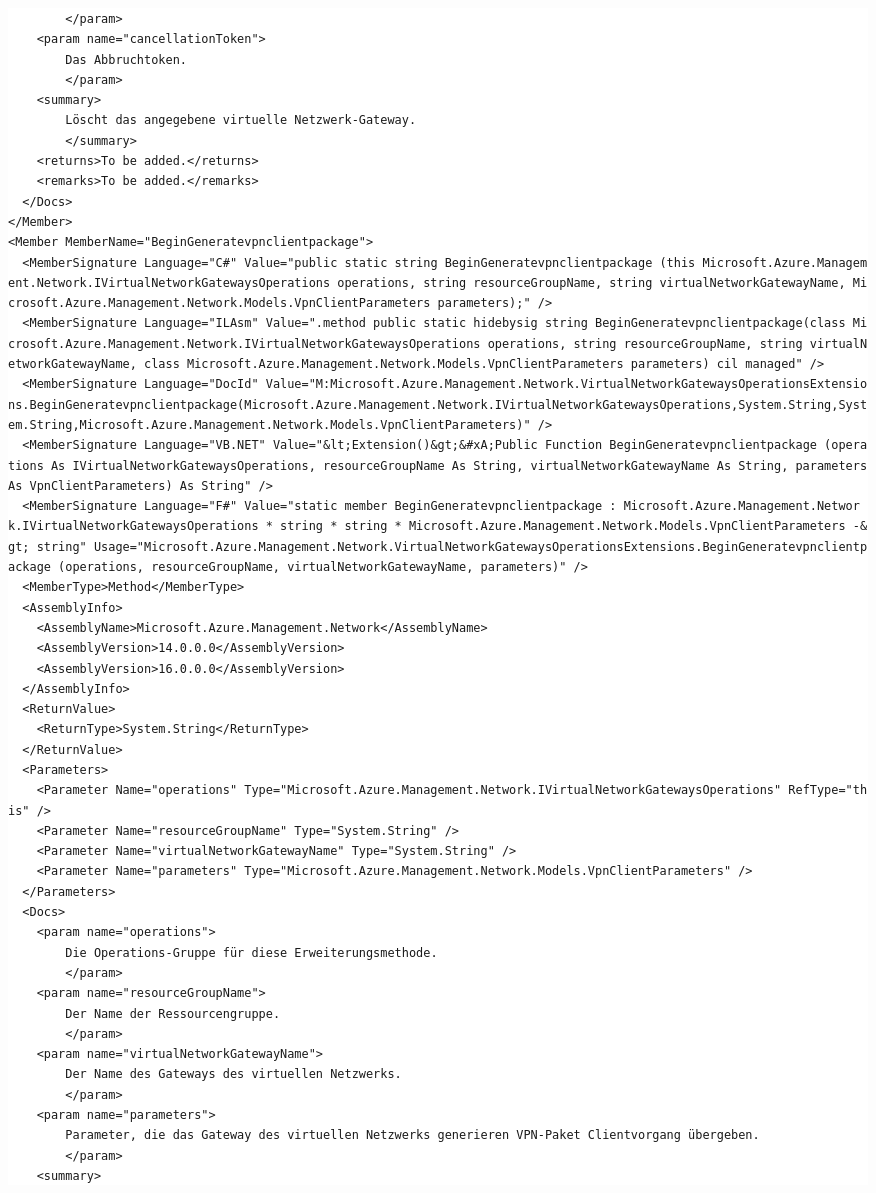             </param>
        <param name="cancellationToken">
            Das Abbruchtoken.
            </param>
        <summary>
            Löscht das angegebene virtuelle Netzwerk-Gateway.
            </summary>
        <returns>To be added.</returns>
        <remarks>To be added.</remarks>
      </Docs>
    </Member>
    <Member MemberName="BeginGeneratevpnclientpackage">
      <MemberSignature Language="C#" Value="public static string BeginGeneratevpnclientpackage (this Microsoft.Azure.Management.Network.IVirtualNetworkGatewaysOperations operations, string resourceGroupName, string virtualNetworkGatewayName, Microsoft.Azure.Management.Network.Models.VpnClientParameters parameters);" />
      <MemberSignature Language="ILAsm" Value=".method public static hidebysig string BeginGeneratevpnclientpackage(class Microsoft.Azure.Management.Network.IVirtualNetworkGatewaysOperations operations, string resourceGroupName, string virtualNetworkGatewayName, class Microsoft.Azure.Management.Network.Models.VpnClientParameters parameters) cil managed" />
      <MemberSignature Language="DocId" Value="M:Microsoft.Azure.Management.Network.VirtualNetworkGatewaysOperationsExtensions.BeginGeneratevpnclientpackage(Microsoft.Azure.Management.Network.IVirtualNetworkGatewaysOperations,System.String,System.String,Microsoft.Azure.Management.Network.Models.VpnClientParameters)" />
      <MemberSignature Language="VB.NET" Value="&lt;Extension()&gt;&#xA;Public Function BeginGeneratevpnclientpackage (operations As IVirtualNetworkGatewaysOperations, resourceGroupName As String, virtualNetworkGatewayName As String, parameters As VpnClientParameters) As String" />
      <MemberSignature Language="F#" Value="static member BeginGeneratevpnclientpackage : Microsoft.Azure.Management.Network.IVirtualNetworkGatewaysOperations * string * string * Microsoft.Azure.Management.Network.Models.VpnClientParameters -&gt; string" Usage="Microsoft.Azure.Management.Network.VirtualNetworkGatewaysOperationsExtensions.BeginGeneratevpnclientpackage (operations, resourceGroupName, virtualNetworkGatewayName, parameters)" />
      <MemberType>Method</MemberType>
      <AssemblyInfo>
        <AssemblyName>Microsoft.Azure.Management.Network</AssemblyName>
        <AssemblyVersion>14.0.0.0</AssemblyVersion>
        <AssemblyVersion>16.0.0.0</AssemblyVersion>
      </AssemblyInfo>
      <ReturnValue>
        <ReturnType>System.String</ReturnType>
      </ReturnValue>
      <Parameters>
        <Parameter Name="operations" Type="Microsoft.Azure.Management.Network.IVirtualNetworkGatewaysOperations" RefType="this" />
        <Parameter Name="resourceGroupName" Type="System.String" />
        <Parameter Name="virtualNetworkGatewayName" Type="System.String" />
        <Parameter Name="parameters" Type="Microsoft.Azure.Management.Network.Models.VpnClientParameters" />
      </Parameters>
      <Docs>
        <param name="operations">
            Die Operations-Gruppe für diese Erweiterungsmethode.
            </param>
        <param name="resourceGroupName">
            Der Name der Ressourcengruppe.
            </param>
        <param name="virtualNetworkGatewayName">
            Der Name des Gateways des virtuellen Netzwerks.
            </param>
        <param name="parameters">
            Parameter, die das Gateway des virtuellen Netzwerks generieren VPN-Paket Clientvorgang übergeben.
            </param>
        <summary>